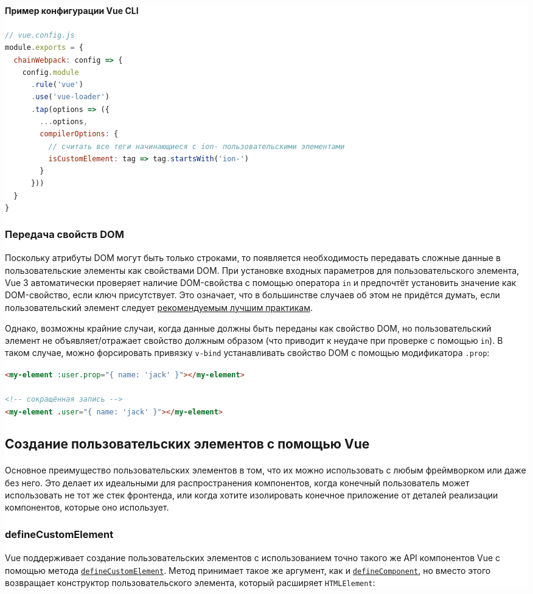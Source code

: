 #### Пример конфигурации Vue CLI

```js
// vue.config.js
module.exports = {
  chainWebpack: config => {
    config.module
      .rule('vue')
      .use('vue-loader')
      .tap(options => ({
        ...options,
        compilerOptions: {
          // считать все теги начинающиеся с ion- пользовательскими элементами
          isCustomElement: tag => tag.startsWith('ion-')
        }
      }))
  }
}
```

### Передача свойств DOM

Поскольку атрибуты DOM могут быть только строками, то появляется необходимость передавать сложные данные в пользовательские элементы как свойствами DOM. При установке входных параметров для пользовательского элемента, Vue 3 автоматически проверяет наличие DOM-свойства с помощью оператора `in` и предпочтёт установить значение как DOM-свойство, если ключ присутствует. Это означает, что в большинстве случаев об этом не придётся думать, если пользовательский элемент следует [рекомендуемым лучшим практикам](https://developers.google.com/web/fundamentals/web-components/best-practices#aim-to-keep-primitive-data-attributes-and-properties-in-sync,-reflecting-from-property-to-attribute,-and-vice-versa.).

Однако, возможны крайние случаи, когда данные должны быть переданы как свойство DOM, но пользовательский элемент не объявляет/отражает свойство должным образом (что приводит к неудаче при проверке с помощью `in`). В таком случае, можно форсировать привязку `v-bind` устанавливать свойство DOM с помощью модификатора `.prop`:

```html
<my-element :user.prop="{ name: 'jack' }"></my-element>

<!-- сокращённая запись -->
<my-element .user="{ name: 'jack' }"></my-element>
```

## Создание пользовательских элементов с помощью Vue

Основное преимущество пользовательских элементов в том, что их можно использовать с любым фреймворком или даже без него. Это делает их идеальными для распространения компонентов, когда конечный пользователь может использовать не тот же стек фронтенда, или когда хотите изолировать конечное приложение от деталей реализации компонентов, которые оно использует.

### defineCustomElement

Vue поддерживает создание пользовательских элементов с использованием точно такого же API компонентов Vue с помощью метода [`defineCustomElement`](../api/global-api.md#definecustomelement). Метод принимает такое же аргумент, как и [`defineComponent`](../api/global-api.md#definecomponent), но вместо этого возвращает конструктор пользовательского элемента, который расширяет `HTMLElement`:
